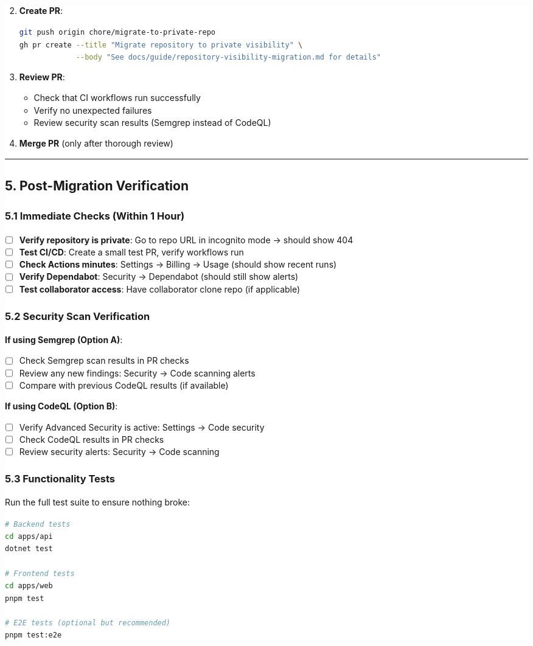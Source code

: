 2. **Create PR**:
   ```bash
   git push origin chore/migrate-to-private-repo
   gh pr create --title "Migrate repository to private visibility" \
                --body "See docs/guide/repository-visibility-migration.md for details"
   ```

3. **Review PR**:
   - Check that CI workflows run successfully
   - Verify no unexpected failures
   - Review security scan results (Semgrep instead of CodeQL)

4. **Merge PR** (only after thorough review)

---

## 5. Post-Migration Verification

### 5.1 Immediate Checks (Within 1 Hour)

- [ ] **Verify repository is private**: Go to repo URL in incognito mode → should show 404
- [ ] **Test CI/CD**: Create a small test PR, verify workflows run
- [ ] **Check Actions minutes**: Settings → Billing → Usage (should show recent runs)
- [ ] **Verify Dependabot**: Security → Dependabot (should still show alerts)
- [ ] **Test collaborator access**: Have collaborator clone repo (if applicable)

### 5.2 Security Scan Verification

**If using Semgrep (Option A)**:

- [ ] Check Semgrep scan results in PR checks
- [ ] Review any new findings: Security → Code scanning alerts
- [ ] Compare with previous CodeQL results (if available)

**If using CodeQL (Option B)**:

- [ ] Verify Advanced Security is active: Settings → Code security
- [ ] Check CodeQL results in PR checks
- [ ] Review security alerts: Security → Code scanning

### 5.3 Functionality Tests

Run the full test suite to ensure nothing broke:

```bash
# Backend tests
cd apps/api
dotnet test

# Frontend tests
cd apps/web
pnpm test

# E2E tests (optional but recommended)
pnpm test:e2e
```
